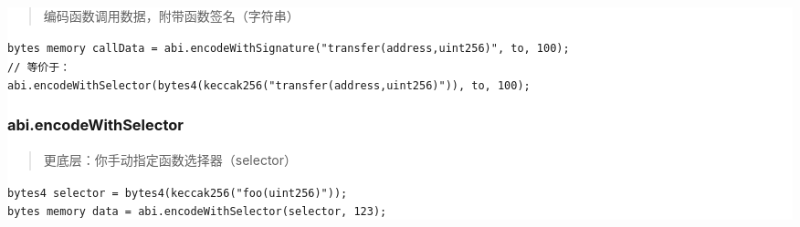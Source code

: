 > 编码函数调用数据，附带函数签名（字符串）

```solidity
bytes memory callData = abi.encodeWithSignature("transfer(address,uint256)", to, 100);
// 等价于：
abi.encodeWithSelector(bytes4(keccak256("transfer(address,uint256)")), to, 100);
```

### abi.encodeWithSelector

> 更底层：你手动指定函数选择器（selector）

```solidity
bytes4 selector = bytes4(keccak256("foo(uint256)"));
bytes memory data = abi.encodeWithSelector(selector, 123);
```